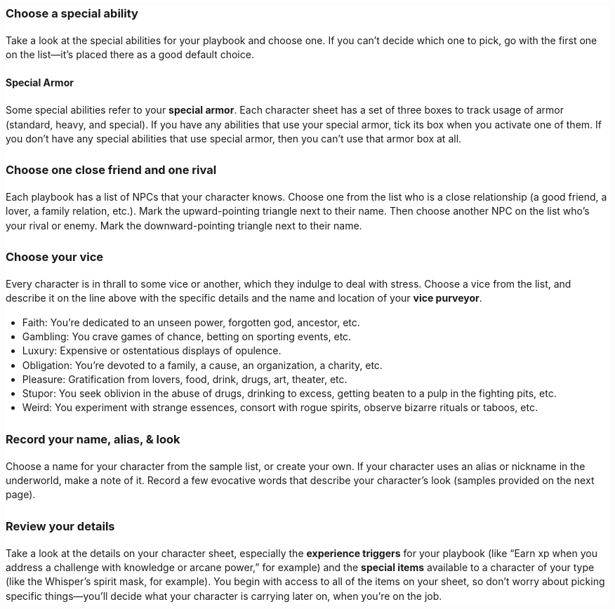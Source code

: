 ### Choose a special ability

Take a look at the special abilities for your playbook and choose one. If you can’t decide which one to pick, go with the first one on the list—it’s placed there as a good default choice.

#### Special Armor

Some special abilities refer to your **special armor**. Each character sheet has a set of three boxes to track usage of armor (standard, heavy, and special). If you have any abilities that use your special armor, tick its box when you activate one of them. If you don’t have any special abilities that use special armor, then you can’t use that armor box at all.

### Choose one close friend and one rival

Each playbook has a list of NPCs that your character knows. Choose one from the list who is a close relationship (a good friend, a lover, a family relation, etc.). Mark the upward-pointing triangle next to their name. Then choose another NPC on the list who’s your rival or enemy. Mark the downward-pointing triangle next to their name.

### Choose your vice

Every character is in thrall to some vice or another, which they indulge to deal with stress. Choose a vice from the list, and describe it on the line above with the specific details and the name and location of your **vice purveyor**.

* <span class="game-term">Faith: </span>You’re dedicated to an unseen power, forgotten god, ancestor, etc.
* <span class="game-term">Gambling:</span> You crave games of chance, betting on sporting events, etc.
* <span class="game-term">Luxury: </span>Expensive or ostentatious displays of opulence.
* <span class="game-term">Obligation: </span>You’re devoted to a family, a cause, an organization, a charity, etc.
* <span class="game-term">Pleasure:</span> Gratification from lovers, food, drink, drugs, art, theater, etc.
* <span class="game-term">Stupor: </span>You seek oblivion in the abuse of drugs, drinking to excess, getting beaten to a pulp in the fighting pits, etc.
* <span class="game-term">Weird: </span>You experiment with strange essences, consort with rogue spirits, observe bizarre rituals or taboos, etc.


### Record your name, alias, &amp; look

Choose a name for your character from the sample list, or create your own. If your character uses an alias or nickname in the underworld, make a note of it. Record a few evocative words that describe your character’s look (samples provided on the next page).

### Review your details

Take a look at the details on your character sheet, especially the **experience triggers** for your playbook (like “Earn xp when you address a challenge with knowledge or arcane power,” for example) and the **special items** available to a character of your type (like the Whisper’s spirit mask, for example). You begin with access to all of the items on your sheet, so don’t worry about picking specific things—you’ll decide what your character is carrying later on, when you’re on the job.
